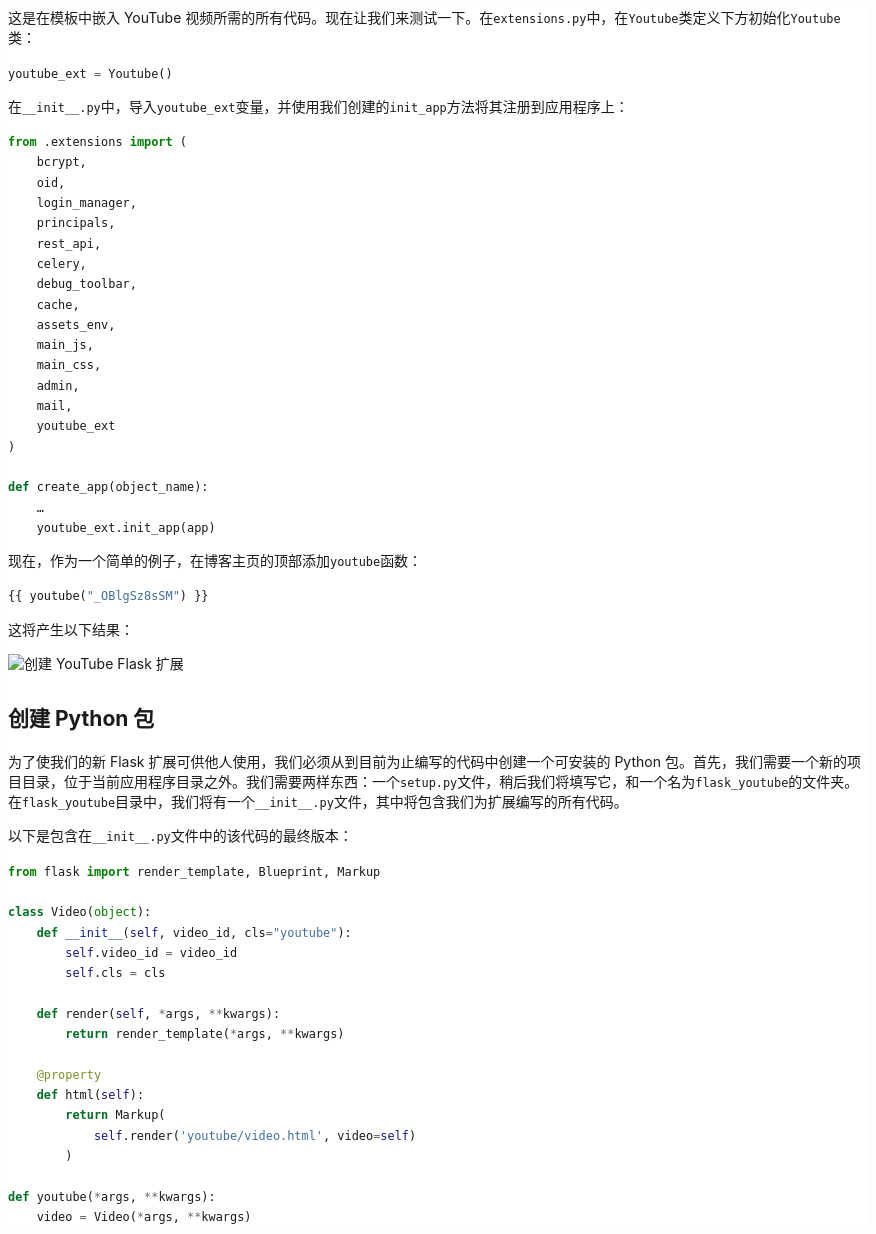 这是在模板中嵌入 YouTube 视频所需的所有代码。现在让我们来测试一下。在`extensions.py`中，在`Youtube`类定义下方初始化`Youtube`类：

```py
youtube_ext = Youtube()
```

在`__init__.py`中，导入`youtube_ext`变量，并使用我们创建的`init_app`方法将其注册到应用程序上：

```py
from .extensions import (
    bcrypt,
    oid,
    login_manager,
    principals,
    rest_api,
    celery,
    debug_toolbar,
    cache,
    assets_env,
    main_js,
    main_css,
    admin,
    mail,
    youtube_ext
)

def create_app(object_name):
    …
    youtube_ext.init_app(app)
```

现在，作为一个简单的例子，在博客主页的顶部添加`youtube`函数：

```py
{{ youtube("_OBlgSz8sSM") }}
```

这将产生以下结果：

![创建 YouTube Flask 扩展](https://github.com/OpenDocCN/freelearn-python-web-zh/raw/master/docs/ms-flask/img/B03929_11_01.jpg)

## 创建 Python 包

为了使我们的新 Flask 扩展可供他人使用，我们必须从到目前为止编写的代码中创建一个可安装的 Python 包。首先，我们需要一个新的项目目录，位于当前应用程序目录之外。我们需要两样东西：一个`setup.py`文件，稍后我们将填写它，和一个名为`flask_youtube`的文件夹。在`flask_youtube`目录中，我们将有一个`__init__.py`文件，其中将包含我们为扩展编写的所有代码。

以下是包含在`__init__.py`文件中的该代码的最终版本：

```py
from flask import render_template, Blueprint, Markup

class Video(object):
    def __init__(self, video_id, cls="youtube"):
        self.video_id = video_id
        self.cls = cls

    def render(self, *args, **kwargs):
        return render_template(*args, **kwargs)

    @property
    def html(self):
        return Markup(
            self.render('youtube/video.html', video=self)
        )

def youtube(*args, **kwargs):
    video = Video(*args, **kwargs)
```